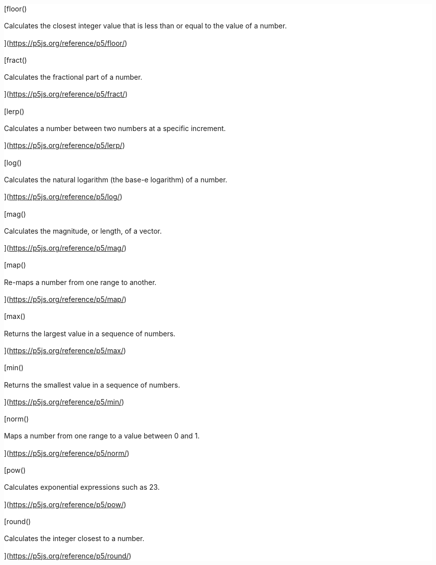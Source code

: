 [floor()

Calculates the closest integer value that is less than or equal to the value of a number.

](https://p5js.org/reference/p5/floor/)

[fract()

Calculates the fractional part of a number.

](https://p5js.org/reference/p5/fract/)

[lerp()

Calculates a number between two numbers at a specific increment.

](https://p5js.org/reference/p5/lerp/)

[log()

Calculates the natural logarithm (the base-e logarithm) of a number.

](https://p5js.org/reference/p5/log/)

[mag()

Calculates the magnitude, or length, of a vector.

](https://p5js.org/reference/p5/mag/)

[map()

Re-maps a number from one range to another.

](https://p5js.org/reference/p5/map/)

[max()

Returns the largest value in a sequence of numbers.

](https://p5js.org/reference/p5/max/)

[min()

Returns the smallest value in a sequence of numbers.

](https://p5js.org/reference/p5/min/)

[norm()

Maps a number from one range to a value between 0 and 1.

](https://p5js.org/reference/p5/norm/)

[pow()

Calculates exponential expressions such as 23.

](https://p5js.org/reference/p5/pow/)

[round()

Calculates the integer closest to a number.

](https://p5js.org/reference/p5/round/)
